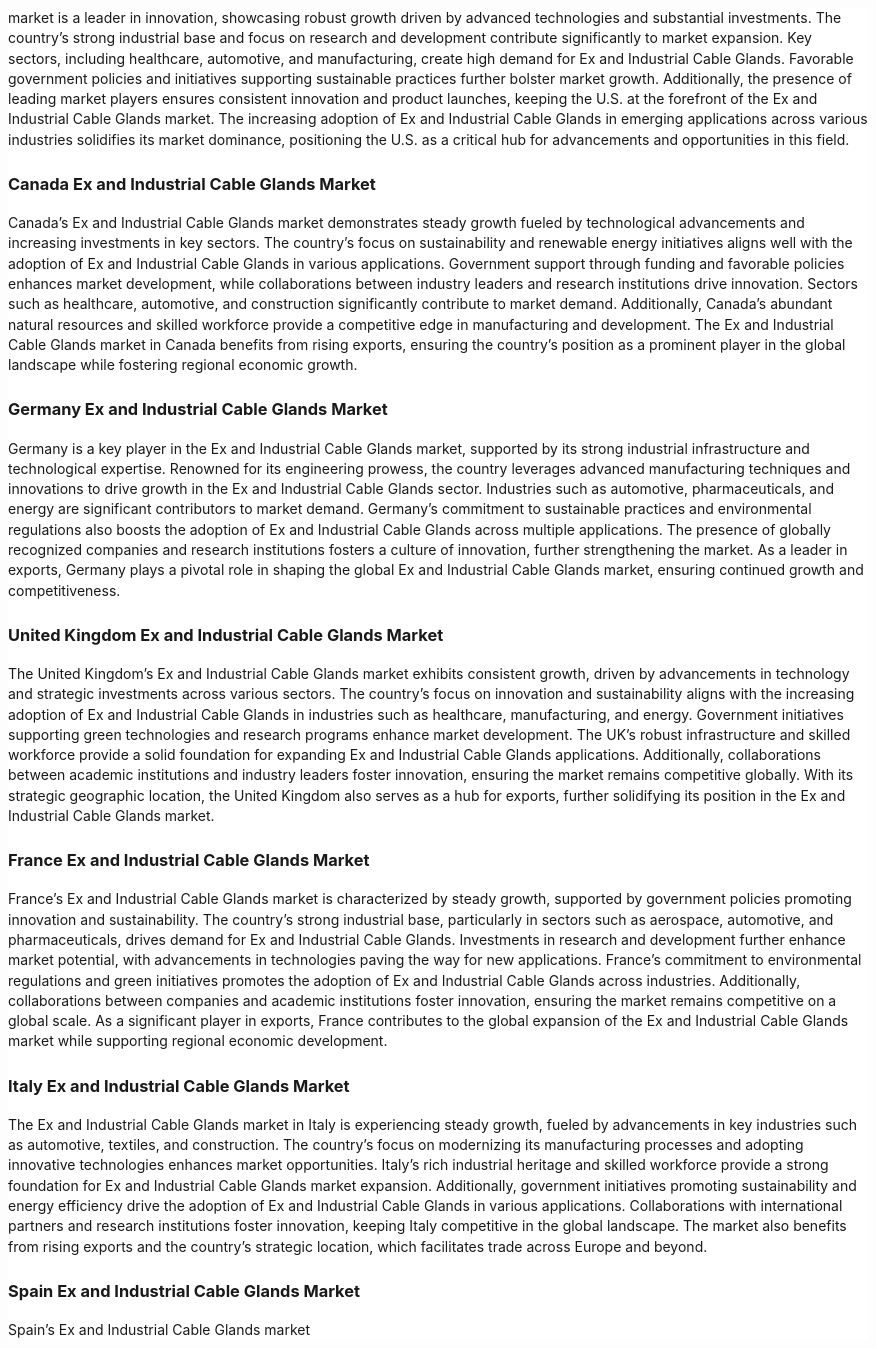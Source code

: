 market is a leader in innovation, showcasing robust growth driven by advanced technologies and substantial investments. The country&rsquo;s strong industrial base and focus on research and development contribute significantly to market expansion. Key sectors, including healthcare, automotive, and manufacturing, create high demand for Ex and Industrial Cable Glands. Favorable government policies and initiatives supporting sustainable practices further bolster market growth. Additionally, the presence of leading market players ensures consistent innovation and product launches, keeping the U.S. at the forefront of the Ex and Industrial Cable Glands market. The increasing adoption of Ex and Industrial Cable Glands in emerging applications across various industries solidifies its market dominance, positioning the U.S. as a critical hub for advancements and opportunities in this field.</p><h3>Canada Ex and Industrial Cable Glands Market</h3><p>Canada&rsquo;s Ex and Industrial Cable Glands market demonstrates steady growth fueled by technological advancements and increasing investments in key sectors. The country&rsquo;s focus on sustainability and renewable energy initiatives aligns well with the adoption of Ex and Industrial Cable Glands in various applications. Government support through funding and favorable policies enhances market development, while collaborations between industry leaders and research institutions drive innovation. Sectors such as healthcare, automotive, and construction significantly contribute to market demand. Additionally, Canada&rsquo;s abundant natural resources and skilled workforce provide a competitive edge in manufacturing and development. The Ex and Industrial Cable Glands market in Canada benefits from rising exports, ensuring the country&rsquo;s position as a prominent player in the global landscape while fostering regional economic growth.</p><h3>Germany Ex and Industrial Cable Glands Market</h3><p>Germany is a key player in the Ex and Industrial Cable Glands market, supported by its strong industrial infrastructure and technological expertise. Renowned for its engineering prowess, the country leverages advanced manufacturing techniques and innovations to drive growth in the Ex and Industrial Cable Glands sector. Industries such as automotive, pharmaceuticals, and energy are significant contributors to market demand. Germany&rsquo;s commitment to sustainable practices and environmental regulations also boosts the adoption of Ex and Industrial Cable Glands across multiple applications. The presence of globally recognized companies and research institutions fosters a culture of innovation, further strengthening the market. As a leader in exports, Germany plays a pivotal role in shaping the global Ex and Industrial Cable Glands market, ensuring continued growth and competitiveness.</p><h3>United Kingdom Ex and Industrial Cable Glands Market</h3><p>The United Kingdom&rsquo;s Ex and Industrial Cable Glands market exhibits consistent growth, driven by advancements in technology and strategic investments across various sectors. The country&rsquo;s focus on innovation and sustainability aligns with the increasing adoption of Ex and Industrial Cable Glands in industries such as healthcare, manufacturing, and energy. Government initiatives supporting green technologies and research programs enhance market development. The UK&rsquo;s robust infrastructure and skilled workforce provide a solid foundation for expanding Ex and Industrial Cable Glands applications. Additionally, collaborations between academic institutions and industry leaders foster innovation, ensuring the market remains competitive globally. With its strategic geographic location, the United Kingdom also serves as a hub for exports, further solidifying its position in the Ex and Industrial Cable Glands market.</p><h3>France Ex and Industrial Cable Glands Market</h3><p>France&rsquo;s Ex and Industrial Cable Glands market is characterized by steady growth, supported by government policies promoting innovation and sustainability. The country&rsquo;s strong industrial base, particularly in sectors such as aerospace, automotive, and pharmaceuticals, drives demand for Ex and Industrial Cable Glands. Investments in research and development further enhance market potential, with advancements in technologies paving the way for new applications. France&rsquo;s commitment to environmental regulations and green initiatives promotes the adoption of Ex and Industrial Cable Glands across industries. Additionally, collaborations between companies and academic institutions foster innovation, ensuring the market remains competitive on a global scale. As a significant player in exports, France contributes to the global expansion of the Ex and Industrial Cable Glands market while supporting regional economic development.</p><h3>Italy Ex and Industrial Cable Glands Market</h3><p>The Ex and Industrial Cable Glands market in Italy is experiencing steady growth, fueled by advancements in key industries such as automotive, textiles, and construction. The country&rsquo;s focus on modernizing its manufacturing processes and adopting innovative technologies enhances market opportunities. Italy&rsquo;s rich industrial heritage and skilled workforce provide a strong foundation for Ex and Industrial Cable Glands market expansion. Additionally, government initiatives promoting sustainability and energy efficiency drive the adoption of Ex and Industrial Cable Glands in various applications. Collaborations with international partners and research institutions foster innovation, keeping Italy competitive in the global landscape. The market also benefits from rising exports and the country&rsquo;s strategic location, which facilitates trade across Europe and beyond.</p><h3>Spain Ex and Industrial Cable Glands Market</h3><p>Spain&rsquo;s Ex and Industrial Cable Glands market